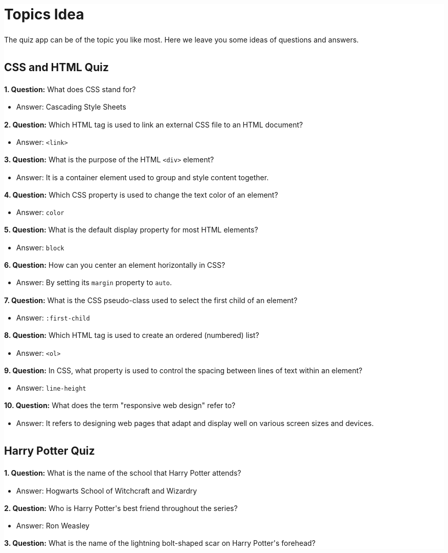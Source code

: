 # Topics Idea

The quiz app can be of the topic you like most.
Here we leave you some ideas of questions and answers.

## CSS and HTML Quiz

**1. Question:** What does CSS stand for?

- Answer: Cascading Style Sheets

**2. Question:** Which HTML tag is used to link an external CSS file to an HTML document?

- Answer: `<link>`

**3. Question:** What is the purpose of the HTML `<div>` element?

- Answer: It is a container element used to group and style content together.

**4. Question:** Which CSS property is used to change the text color of an element?

- Answer: `color`

**5. Question:** What is the default display property for most HTML elements?

- Answer: `block`

**6. Question:** How can you center an element horizontally in CSS?

- Answer: By setting its `margin` property to `auto`.

**7. Question:** What is the CSS pseudo-class used to select the first child of an element?

- Answer: `:first-child`

**8. Question:** Which HTML tag is used to create an ordered (numbered) list?

- Answer: `<ol>`

**9. Question:** In CSS, what property is used to control the spacing between lines of text within an element?

- Answer: `line-height`

**10. Question:** What does the term "responsive web design" refer to?

- Answer: It refers to designing web pages that adapt and display well on various screen sizes and devices.

## Harry Potter Quiz

**1. Question:** What is the name of the school that Harry Potter attends?

- Answer: Hogwarts School of Witchcraft and Wizardry

**2. Question:** Who is Harry Potter's best friend throughout the series?

- Answer: Ron Weasley

**3. Question:** What is the name of the lightning bolt-shaped scar on Harry Potter's forehead?
